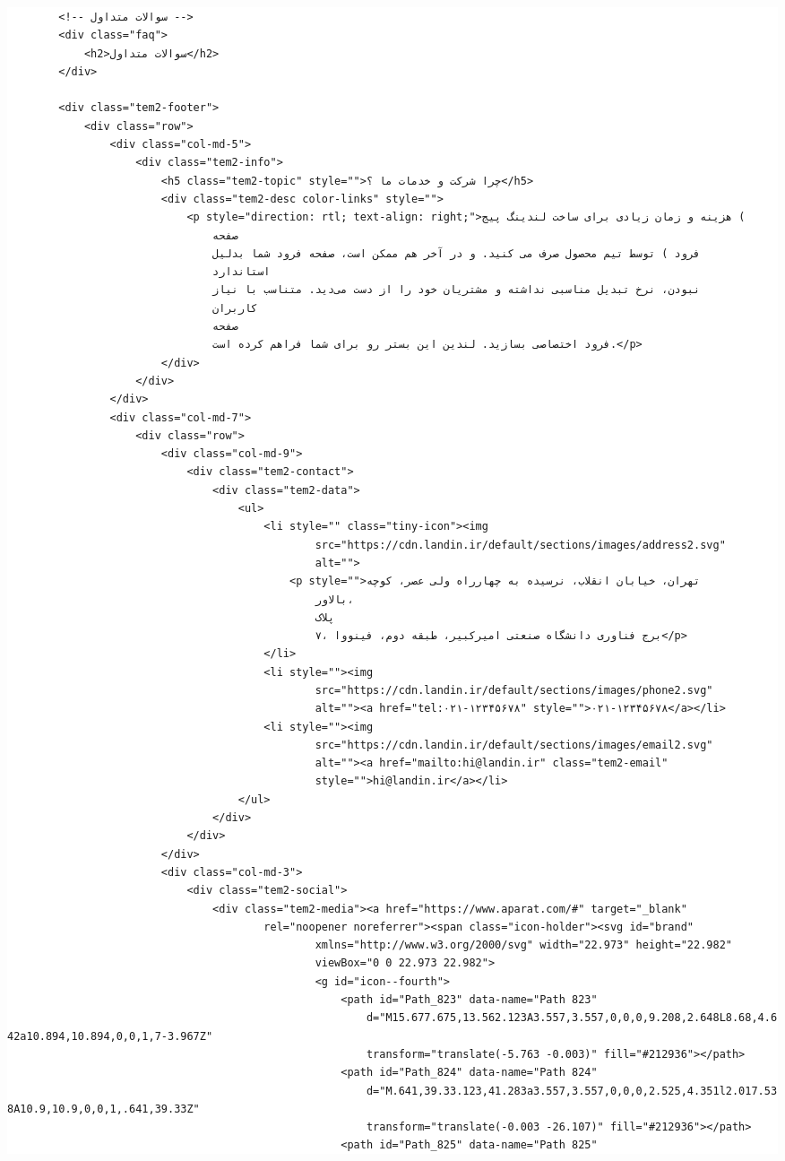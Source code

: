 

            <!-- سوالات متداول -->
            <div class="faq">
                <h2>سوالات متداول</h2>
            </div>

            <div class="tem2-footer">
                <div class="row">
                    <div class="col-md-5">
                        <div class="tem2-info">
                            <h5 class="tem2-topic" style="">چرا شرکت و خدمات ما ؟</h5>
                            <div class="tem2-desc color-links" style="">
                                <p style="direction: rtl; text-align: right;">هزینه و زمان زیادی برای ساخت لندینگ پیج (
                                    صفحه
                                    فرود ) توسط تیم محصول صرف می کنید. و در آخر هم ممکن است، صفحه فرود شما بدلیل
                                    استاندارد
                                    نبودن، نرخ تبدیل مناسبی نداشته و مشتریان خود را از دست می‌دید. متناسب با نیاز
                                    کاربران
                                    صفحه
                                    فرود اختصاصی بسازید. لندین این بستر رو برای شما فراهم کرده است.</p>
                            </div>
                        </div>
                    </div>
                    <div class="col-md-7">
                        <div class="row">
                            <div class="col-md-9">
                                <div class="tem2-contact">
                                    <div class="tem2-data">
                                        <ul>
                                            <li style="" class="tiny-icon"><img
                                                    src="https://cdn.landin.ir/default/sections/images/address2.svg"
                                                    alt="">
                                                <p style="">تهران، خیابان انقلاب، نرسیده به چهارراه ولی عصر، کوچه
                                                    بالاور،
                                                    پلاک
                                                    ۷، برج فناوری دانشگاه صنعتی امیرکبیر، طبقه دوم، فینووا</p>
                                            </li>
                                            <li style=""><img
                                                    src="https://cdn.landin.ir/default/sections/images/phone2.svg"
                                                    alt=""><a href="tel:۰۲۱-۱۲۳۴۵۶۷۸" style="">۰۲۱-۱۲۳۴۵۶۷۸</a></li>
                                            <li style=""><img
                                                    src="https://cdn.landin.ir/default/sections/images/email2.svg"
                                                    alt=""><a href="mailto:hi@landin.ir" class="tem2-email"
                                                    style="">hi@landin.ir</a></li>
                                        </ul>
                                    </div>
                                </div>
                            </div>
                            <div class="col-md-3">
                                <div class="tem2-social">
                                    <div class="tem2-media"><a href="https://www.aparat.com/#" target="_blank"
                                            rel="noopener noreferrer"><span class="icon-holder"><svg id="brand"
                                                    xmlns="http://www.w3.org/2000/svg" width="22.973" height="22.982"
                                                    viewBox="0 0 22.973 22.982">
                                                    <g id="icon--fourth">
                                                        <path id="Path_823" data-name="Path 823"
                                                            d="M15.677.675,13.562.123A3.557,3.557,0,0,0,9.208,2.648L8.68,4.642a10.894,10.894,0,0,1,7-3.967Z"
                                                            transform="translate(-5.763 -0.003)" fill="#212936"></path>
                                                        <path id="Path_824" data-name="Path 824"
                                                            d="M.641,39.33.123,41.283a3.557,3.557,0,0,0,2.525,4.351l2.017.538A10.9,10.9,0,0,1,.641,39.33Z"
                                                            transform="translate(-0.003 -26.107)" fill="#212936"></path>
                                                        <path id="Path_825" data-name="Path 825"